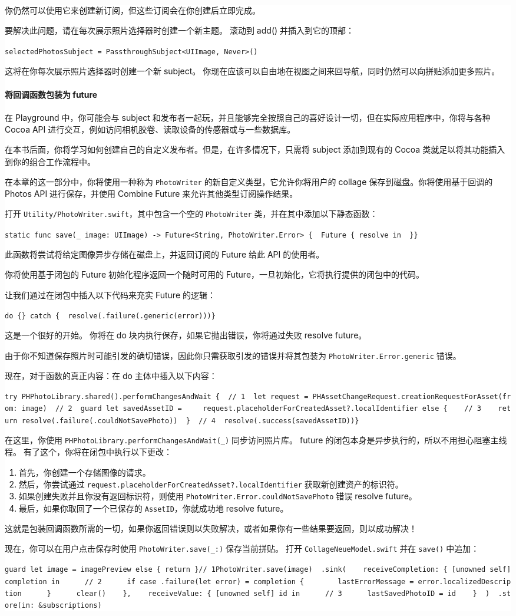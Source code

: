 你仍然可以使用它来创建新订阅，但这些订阅会在你创建后立即完成。

要解决此问题，请在每次展示照片选择器时创建一个新主题。 滚动到 add() 并插入到它的顶部：

```
selectedPhotosSubject = PassthroughSubject<UIImage, Never>()
```

这将在你每次展示照片选择器时创建一个新 subject。 你现在应该可以自由地在视图之间来回导航，同时仍然可以向拼贴添加更多照片。

#### 将回调函数包装为 future

在 Playground 中，你可能会与 subject 和发布者一起玩，并且能够完全按照自己的喜好设计一切，但在实际应用程序中，你将与各种 Cocoa API 进行交互，例如访问相机胶卷、读取设备的传感器或与一些数据库。

在本书后面，你将学习如何创建自己的自定义发布者。但是，在许多情况下，只需将 subject 添加到现有的 Cocoa 类就足以将其功能插入到你的组合工作流程中。

在本章的这一部分中，你将使用一种称为 `PhotoWriter` 的新自定义类型，它允许你将用户的 collage 保存到磁盘。你将使用基于回调的 Photos API 进行保存，并使用 Combine Future 来允许其他类型订阅操作结果。

打开 `Utility/PhotoWriter.swift`，其中包含一个空的 `PhotoWriter` 类，并在其中添加以下静态函数：

```
static func save(_ image: UIImage) -> Future<String, PhotoWriter.Error> {  Future { resolve in  }}
```

此函数将尝试将给定图像异步存储在磁盘上，并返回订阅的 Future 给此 API 的使用者。

你将使用基于闭包的 Future 初始化程序返回一个随时可用的 Future，一旦初始化，它将执行提供的闭包中的代码。

让我们通过在闭包中插入以下代码来充实 Future 的逻辑：

```
do {} catch {  resolve(.failure(.generic(error)))}
```

这是一个很好的开始。 你将在 do 块内执行保存，如果它抛出错误，你将通过失败 resolve future。

由于你不知道保存照片时可能引发的确切错误，因此你只需获取引发的错误并将其包装为 `PhotoWriter.Error.generic` 错误。

现在，对于函数的真正内容：在 do 主体中插入以下内容：

```
try PHPhotoLibrary.shared().performChangesAndWait {  // 1  let request = PHAssetChangeRequest.creationRequestForAsset(from: image)  // 2  guard let savedAssetID =     request.placeholderForCreatedAsset?.localIdentifier else {    // 3    return resolve(.failure(.couldNotSavePhoto))  }  // 4  resolve(.success(savedAssetID))}
```

在这里，你使用 `PHPhotoLibrary.performChangesAndWait(_)` 同步访问照片库。 future 的闭包本身是异步执行的，所以不用担心阻塞主线程。 有了这个，你将在闭包中执行以下更改：

1. 首先，你创建一个存储图像的请求。
2. 然后，你尝试通过 `request.placeholderForCreatedAsset?.localIdentifier` 获取新创建资产的标识符。
3. 如果创建失败并且你没有返回标识符，则使用 `PhotoWriter.Error.couldNotSavePhoto` 错误 resolve future。
4. 最后，如果你取回了一个已保存的 `AssetID`，你就成功地 resolve future。

这就是包装回调函数所需的一切，如果你返回错误则以失败解决，或者如果你有一些结果要返回，则以成功解决！

现在，你可以在用户点击保存时使用 `PhotoWriter.save(_:)` 保存当前拼贴。 打开 `CollageNeueModel.swift` 并在 `save()` 中追加：

```
guard let image = imagePreview else { return }// 1PhotoWriter.save(image)  .sink(    receiveCompletion: { [unowned self] completion in      // 2      if case .failure(let error) = completion {        lastErrorMessage = error.localizedDescription      }      clear()    },    receiveValue: { [unowned self] id in      // 3      lastSavedPhotoID = id    }  )  .store(in: &subscriptions)
```
